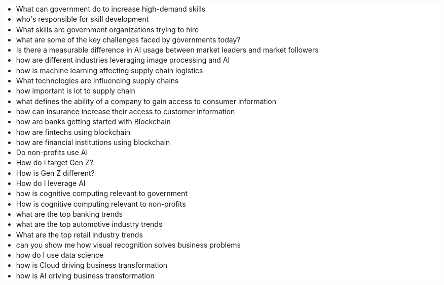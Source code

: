  - What can government do to increase high-demand skills
 - who's responsible for skill development
 - What skills are government organizations trying to hire
 - what are some of the key challenges faced by governments today?
 - Is there a measurable difference in AI usage between market leaders and market followers
 - how are different industries leveraging image processing and AI
 - how is machine learning affecting supply chain logistics
 - What technologies are influencing supply chains
 - how important is iot to supply chain
 - what defines the ability of a company to gain access to consumer information
 - how can insurance increase their access to customer information
 - how are banks getting started with Blockchain
 - how are fintechs using blockchain
 - how are financial institutions using blockchain
 - Do non-profits use AI
 - How do I target Gen Z?
 - How is Gen Z different?
 - How do I leverage AI
 - how is cognitive computing relevant to government
 - How is cognitive computing relevant to non-profits
 - what are the top banking trends
 - what are the top automotive industry trends
 - What are the top retail industry trends
 - can you show me how visual recognition solves business problems
 - how do I use data science
 - how is Cloud driving business transformation
 - how is AI driving business transformation
